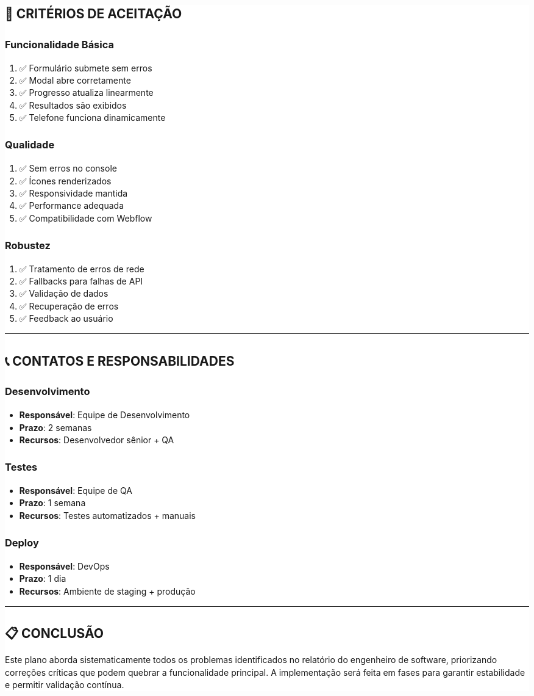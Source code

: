 
## 🎯 **CRITÉRIOS DE ACEITAÇÃO**

### **Funcionalidade Básica**
1. ✅ Formulário submete sem erros
2. ✅ Modal abre corretamente
3. ✅ Progresso atualiza linearmente
4. ✅ Resultados são exibidos
5. ✅ Telefone funciona dinamicamente

### **Qualidade**
1. ✅ Sem erros no console
2. ✅ Ícones renderizados
3. ✅ Responsividade mantida
4. ✅ Performance adequada
5. ✅ Compatibilidade com Webflow

### **Robustez**
1. ✅ Tratamento de erros de rede
2. ✅ Fallbacks para falhas de API
3. ✅ Validação de dados
4. ✅ Recuperação de erros
5. ✅ Feedback ao usuário

---

## 📞 **CONTATOS E RESPONSABILIDADES**

### **Desenvolvimento**
- **Responsável**: Equipe de Desenvolvimento
- **Prazo**: 2 semanas
- **Recursos**: Desenvolvedor sênior + QA

### **Testes**
- **Responsável**: Equipe de QA
- **Prazo**: 1 semana
- **Recursos**: Testes automatizados + manuais

### **Deploy**
- **Responsável**: DevOps
- **Prazo**: 1 dia
- **Recursos**: Ambiente de staging + produção

---

## 📋 **CONCLUSÃO**

Este plano aborda sistematicamente todos os problemas identificados no relatório do engenheiro de software, priorizando correções críticas que podem quebrar a funcionalidade principal. A implementação será feita em fases para garantir estabilidade e permitir validação contínua.
